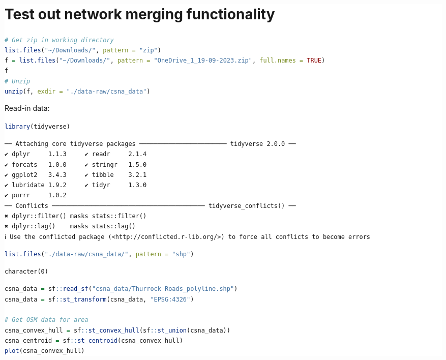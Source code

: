 # Test out network merging functionality

``` r
# Get zip in working directory
list.files("~/Downloads/", pattern = "zip")
f = list.files("~/Downloads/", pattern = "OneDrive_1_19-09-2023.zip", full.names = TRUE)
f
# Unzip
unzip(f, exdir = "./data-raw/csna_data")
```

Read-in data:

``` r
library(tidyverse)
```

    ── Attaching core tidyverse packages ──────────────────────── tidyverse 2.0.0 ──
    ✔ dplyr     1.1.3     ✔ readr     2.1.4
    ✔ forcats   1.0.0     ✔ stringr   1.5.0
    ✔ ggplot2   3.4.3     ✔ tibble    3.2.1
    ✔ lubridate 1.9.2     ✔ tidyr     1.3.0
    ✔ purrr     1.0.2     
    ── Conflicts ────────────────────────────────────────── tidyverse_conflicts() ──
    ✖ dplyr::filter() masks stats::filter()
    ✖ dplyr::lag()    masks stats::lag()
    ℹ Use the conflicted package (<http://conflicted.r-lib.org/>) to force all conflicts to become errors

``` r
list.files("./data-raw/csna_data/", pattern = "shp")
```

    character(0)

``` r
csna_data = sf::read_sf("csna_data/Thurrock Roads_polyline.shp")
csna_data = sf::st_transform(csna_data, "EPSG:4326")

# Get OSM data for area
csna_convex_hull = sf::st_convex_hull(sf::st_union(csna_data))
csna_centroid = sf::st_centroid(csna_convex_hull)
plot(csna_convex_hull)
```
